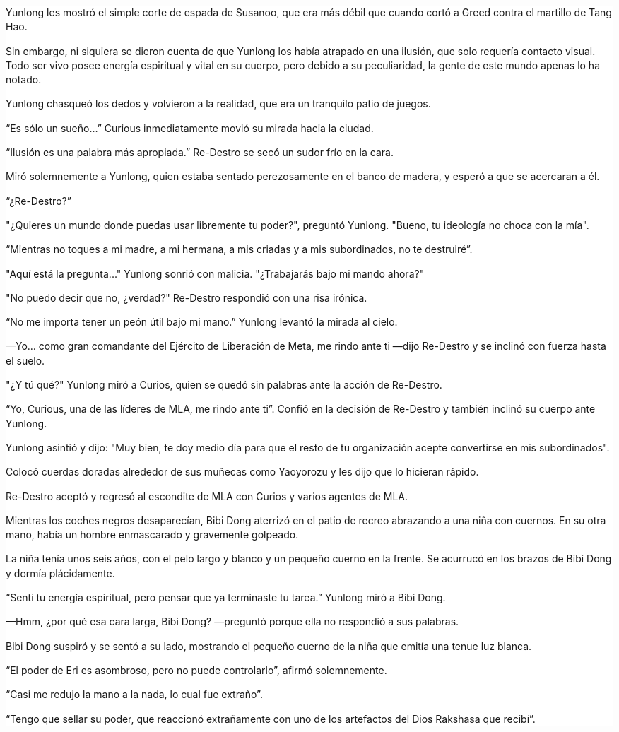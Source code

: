 Yunlong les mostró el simple corte de espada de Susanoo, que era más débil que cuando cortó a Greed contra el martillo de Tang Hao.

Sin embargo, ni siquiera se dieron cuenta de que Yunlong los había atrapado en una ilusión, que solo requería contacto visual. Todo ser vivo posee energía espiritual y vital en su cuerpo, pero debido a su peculiaridad, la gente de este mundo apenas lo ha notado.

Yunlong chasqueó los dedos y volvieron a la realidad, que era un tranquilo patio de juegos.

“Es sólo un sueño…” Curious inmediatamente movió su mirada hacia la ciudad.

“Ilusión es una palabra más apropiada.” Re-Destro se secó un sudor frío en la cara.

Miró solemnemente a Yunlong, quien estaba sentado perezosamente en el banco de madera, y esperó a que se acercaran a él.

“¿Re-Destro?”

"¿Quieres un mundo donde puedas usar libremente tu poder?", preguntó Yunlong. "Bueno, tu ideología no choca con la mía".

“Mientras no toques a mi madre, a mi hermana, a mis criadas y a mis subordinados, no te destruiré”.

"Aquí está la pregunta..." Yunlong sonrió con malicia. "¿Trabajarás bajo mi mando ahora?"

"No puedo decir que no, ¿verdad?" Re-Destro respondió con una risa irónica.

“No me importa tener un peón útil bajo mi mano.” Yunlong levantó la mirada al cielo.

—Yo… como gran comandante del Ejército de Liberación de Meta, me rindo ante ti —dijo Re-Destro y se inclinó con fuerza hasta el suelo.

"¿Y tú qué?" Yunlong miró a Curios, quien se quedó sin palabras ante la acción de Re-Destro.

“Yo, Curious, una de las líderes de MLA, me rindo ante ti”. Confió en la decisión de Re-Destro y también inclinó su cuerpo ante Yunlong.

Yunlong asintió y dijo: "Muy bien, te doy medio día para que el resto de tu organización acepte convertirse en mis subordinados".

Colocó cuerdas doradas alrededor de sus muñecas como Yaoyorozu y les dijo que lo hicieran rápido.

Re-Destro aceptó y regresó al escondite de MLA con Curios y varios agentes de MLA.

Mientras los coches negros desaparecían, Bibi Dong aterrizó en el patio de recreo abrazando a una niña con cuernos. En su otra mano, había un hombre enmascarado y gravemente golpeado.

La niña tenía unos seis años, con el pelo largo y blanco y un pequeño cuerno en la frente. Se acurrucó en los brazos de Bibi Dong y dormía plácidamente.

“Sentí tu energía espiritual, pero pensar que ya terminaste tu tarea.” Yunlong miró a Bibi Dong.

—Hmm, ¿por qué esa cara larga, Bibi Dong? —preguntó porque ella no respondió a sus palabras.

Bibi Dong suspiró y se sentó a su lado, mostrando el pequeño cuerno de la niña que emitía una tenue luz blanca.

“El poder de Eri es asombroso, pero no puede controlarlo”, afirmó solemnemente.

“Casi me redujo la mano a la nada, lo cual fue extraño”.

“Tengo que sellar su poder, que reaccionó extrañamente con uno de los artefactos del Dios Rakshasa que recibí”.
